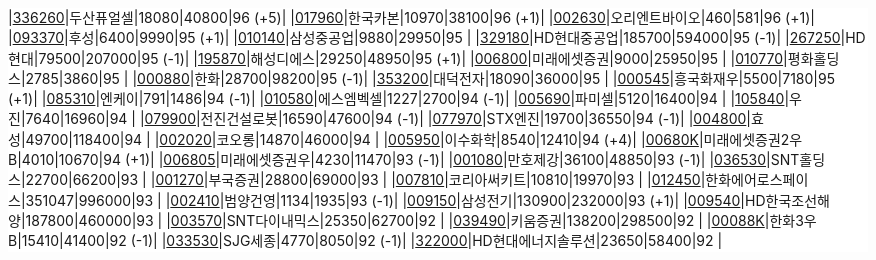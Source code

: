 |[336260](https://finance.daum.net/quotes/A336260)|두산퓨얼셀|18080|40800|96 (+5)|
|[017960](https://finance.daum.net/quotes/A017960)|한국카본|10970|38100|96 (+1)|
|[002630](https://finance.daum.net/quotes/A002630)|오리엔트바이오|460|581|96 (+1)|
|[093370](https://finance.daum.net/quotes/A093370)|후성|6400|9990|95 (+1)|
|[010140](https://finance.daum.net/quotes/A010140)|삼성중공업|9880|29950|95 |
|[329180](https://finance.daum.net/quotes/A329180)|HD현대중공업|185700|594000|95 (-1)|
|[267250](https://finance.daum.net/quotes/A267250)|HD현대|79500|207000|95 (-1)|
|[195870](https://finance.daum.net/quotes/A195870)|해성디에스|29250|48950|95 (+1)|
|[006800](https://finance.daum.net/quotes/A006800)|미래에셋증권|9000|25950|95 |
|[010770](https://finance.daum.net/quotes/A010770)|평화홀딩스|2785|3860|95 |
|[000880](https://finance.daum.net/quotes/A000880)|한화|28700|98200|95 (-1)|
|[353200](https://finance.daum.net/quotes/A353200)|대덕전자|18090|36000|95 |
|[000545](https://finance.daum.net/quotes/A000545)|흥국화재우|5500|7180|95 (+1)|
|[085310](https://finance.daum.net/quotes/A085310)|엔케이|791|1486|94 (-1)|
|[010580](https://finance.daum.net/quotes/A010580)|에스엠벡셀|1227|2700|94 (-1)|
|[005690](https://finance.daum.net/quotes/A005690)|파미셀|5120|16400|94 |
|[105840](https://finance.daum.net/quotes/A105840)|우진|7640|16960|94 |
|[079900](https://finance.daum.net/quotes/A079900)|전진건설로봇|16590|47600|94 (-1)|
|[077970](https://finance.daum.net/quotes/A077970)|STX엔진|19700|36550|94 (-1)|
|[004800](https://finance.daum.net/quotes/A004800)|효성|49700|118400|94 |
|[002020](https://finance.daum.net/quotes/A002020)|코오롱|14870|46000|94 |
|[005950](https://finance.daum.net/quotes/A005950)|이수화학|8540|12410|94 (+4)|
|[00680K](https://finance.daum.net/quotes/A00680K)|미래에셋증권2우B|4010|10670|94 (+1)|
|[006805](https://finance.daum.net/quotes/A006805)|미래에셋증권우|4230|11470|93 (-1)|
|[001080](https://finance.daum.net/quotes/A001080)|만호제강|36100|48850|93 (-1)|
|[036530](https://finance.daum.net/quotes/A036530)|SNT홀딩스|22700|66200|93 |
|[001270](https://finance.daum.net/quotes/A001270)|부국증권|28800|69000|93 |
|[007810](https://finance.daum.net/quotes/A007810)|코리아써키트|10810|19970|93 |
|[012450](https://finance.daum.net/quotes/A012450)|한화에어로스페이스|351047|996000|93 |
|[002410](https://finance.daum.net/quotes/A002410)|범양건영|1134|1935|93 (-1)|
|[009150](https://finance.daum.net/quotes/A009150)|삼성전기|130900|232000|93 (+1)|
|[009540](https://finance.daum.net/quotes/A009540)|HD한국조선해양|187800|460000|93 |
|[003570](https://finance.daum.net/quotes/A003570)|SNT다이내믹스|25350|62700|92 |
|[039490](https://finance.daum.net/quotes/A039490)|키움증권|138200|298500|92 |
|[00088K](https://finance.daum.net/quotes/A00088K)|한화3우B|15410|41400|92 (-1)|
|[033530](https://finance.daum.net/quotes/A033530)|SJG세종|4770|8050|92 (-1)|
|[322000](https://finance.daum.net/quotes/A322000)|HD현대에너지솔루션|23650|58400|92 |